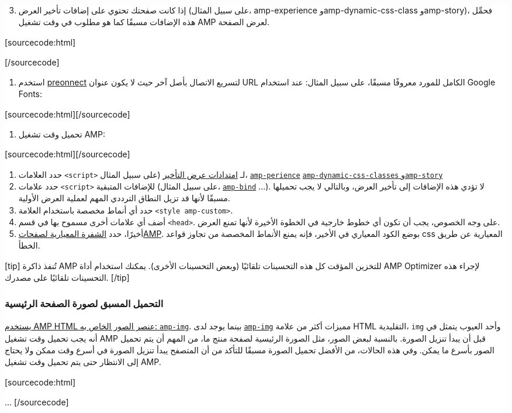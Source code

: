 3. إذا كانت صفحتك تحتوي على إضافات تأخير العرض (على سبيل المثال، amp-experience وamp-dynamic-css-class وamp-story)، فحمِّل هذه الإضافات مسبقًا كما هو مطلوب في وقت تشغيل AMP لعرض الصفحة.

[sourcecode:html]

<link as="script" rel="preload" href="https://cdn.ampproject.org/v0/amp-custom-css-0.1.js">
<link as="script" rel="preload" href="https://cdn.ampproject.org/v0/amp-experiment-0.1.js">
<link as="script" rel="preload" href="https://cdn.ampproject.org/v0/story-1.0.js">[/sourcecode]

1. استخدم [preonnect](https://www.igvita.com/2015/08/17/eliminating-roundtrips-with-preconnect/) لتسريع الاتصال بأصل آخر حيث لا يكون عنوان URL الكامل للمورد معروفًا مسبقًا، على سبيل المثال: عند استخدام Google Fonts:

[sourcecode:html]<link rel="preconnect dns-prefetch" href="https://fonts.gstatic.com/" crossorigin>[/sourcecode]

1. تحميل وقت تشغيل AMP:

[sourcecode:html]<script async src="https://cdn.ampproject.org/v0.js"></script>[/sourcecode]

1. حدد العلامات `<script>` لـ [امتدادات عرض التأخير](https://github.com/ampproject/amphtml/blob/master/src/render-delaying-services.js) (على سبيل المثال، [`amp-perience`](../../../documentation/components/reference/amp-experiment.md) [`amp-dynamic-css-classes` ](../../../documentation/components/reference/amp-dynamic-css-classes.md) و[`amp-story`](../../../documentation/components/reference/amp-story.md)
2. حدد علامات `<script>` للإضافات المتبقية (على سبيل المثال، [`amp-bind`](../../../documentation/components/reference/amp-bind.md) ...). لا تؤدي هذه الإضافات إلى تأخير العرض، وبالتالي لا يجب تحميلها مسبقًا لأنها قد تزيل النطاق الترددي المهم لعملية العرض الأولية.
3. حدد أي أنماط مخصصة باستخدام العلامة `<style amp-custom>`.
4. أضف أي علامات أخرى مسموح بها في قسم `<head>`. على وجه الخصوص، يجب أن تكون أي خطوط خارجية في الخطوة الأخيرة لأنها تمنع العرض.
5. أخيرًا، حدد [الشفرة المعيارية لصفحاتAMP](../../../documentation/guides-and-tutorials/learn/spec/amp-boilerplate.md). بوضع الكود المعياري في الأخير، فإنه يمنع الأنماط المخصصة من تجاوز قواعد css المعيارية عن طريق الخطأ.

[tip] تُنفذ ذاكرة AMP للتخزين المؤقت كل هذه التحسينات تلقائيًا (وبعض التحسينات الأخرى). يمكنك استخدام أداة AMP Optimizer لإجراء هذه التحسينات تلقائيًا على مصدرك. [/tip]

### التحميل المسبق لصورة الصفحة الرئيسية <a name="preload-hero-images"></a>

[يستخدم AMP HTML عنصر الصور الخاص به: `amp-img`](../../../documentation/components/reference/amp-img.md). بينما يوجد لدى [`amp-img`](../../../documentation/components/reference/amp-img.md) مميزات أكثر من علامة HTML التقليدية، `img` وأحد العيوب يتمثل في أنه يجب تحميل وقت تشغيل AMP قبل أن يبدأ تنزيل الصورة. بالنسبة لبعض الصور، مثل الصورة الرئيسية لصفحة منتج ما، من المهم أن يتم تحميل الصور بأسرع ما يمكن. وفي هذه الحالات، من الأفضل تحميل الصورة مسبقًا للتأكد من أن المتصفح يبدأ تنزيل الصورة في أسرع وقت ممكن ولا يحتاج إلى الانتظار حتى يتم تحميل وقت تشغيل AMP.

[sourcecode:html]

<head>
  <link rel="preload" href="/images/elephants.png" as="image">
</head>
<body>
  ...
  <amp-img width="404" height="720" layout="responsive"
           src="/images/elephants.png" alt="..." >
  </amp-img>
</body>
[/sourcecode]
